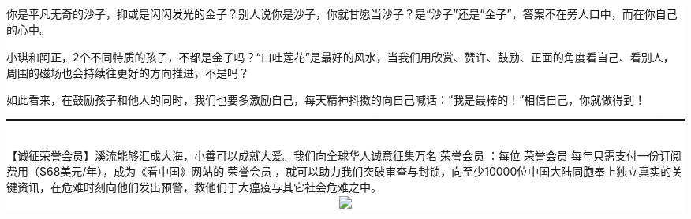   <p>
   你是平凡无奇的沙子，抑或是闪闪发光的金子？别人说你是沙子，你就甘愿当沙子？是“沙子”还是“金子”，答案不在旁人口中，而在你自己的心中。
  </p>
  <p>
   小琪和阿正，2个不同特质的孩子，不都是金子吗？“口吐莲花”是最好的风水，当我们用欣赏、赞许、鼓励、正面的角度看自己、看别人，周围的磁场也会持续往更好的方向推进，不是吗？
  </p>
  <p>
   如此看来，在鼓励孩子和他人的同时，我们也要多激励自己，每天精神抖擞的向自己喊话：“我是最棒的！”相信自己，你就做得到！
  </p>
  <p style="margin-bottom:12px;">
   <hr style="border-top: 1px dashed  ;" width="100%"/>
   <br/>
   【诚征荣誉会员】溪流能够汇成大海，小善可以成就大爱。我们向全球华人诚意征集万名
   <span href="/kzgd/subscribe.html" target="_blank">
    荣誉会员
   </span>
   ：每位
   <span href="/kzgd/subscribe.html" target="_blank">
    荣誉会员
   </span>
   每年只需支付一份订阅费用（$68美元/年），成为《看中国》网站的
   <span href="/kzgd/subscribe.html" target="_blank">
    荣誉会员
   </span>
   ，就可以助力我们突破审查与封锁，向至少10000位中国大陆同胞奉上独立真实的关键资讯，在危难时刻向他们发出预警，救他们于大瘟疫与其它社会危难之中。
   <center>
    <span href="https://account.secretchina.com/planshopcart.php?pid=2020plana&amp;carf=add&amp;code=b5">
     <img src="/kzgd/ad/join_membership_728x90.jpg" width="100%"/>
    </span>
   </center>
  </p>
 </div>
 <center>
  <div id="nofeepop" style="font-size:20px;border-style: ridge;display:none;width:80%;">
   <center style="margin: 0 5px 0 5px;">
    <br/>
    本文为荣誉会员专刊内容，请
    <span href="https://account.secretchina.com/planshopcart.php?pid=2020plana&amp;carf=add&amp;code=gb" target="_blank">
     加入荣誉会员
    </span>
    后继续阅读。荣誉会员每年享受24期《看中国会员专刊》。图文并茂，设计精美，至尊专享。
    <br/>
    <br/>
    请
    <span href="https://account.secretchina.com/pp/web/pr.html?www" target="_blank">
     点击此处免费预览
    </span>
    一期半月刊。
    <br/>
    <br/>
    如果您已是荣誉会员，请
    <span href="https://account.secretchina.com/login.php?code=gb" target="_blank">
     登陆
    </span>
    后,刷新本文即可阅读。
    <br/>
    <br/>
    <span href="https://account.secretchina.com/planshopcart.php?pid=2020plana&amp;carf=add&amp;code=gb" target="_blank">
     <img src="https://img3.secretchina.com/pic/2020/7-29/p2742721a263579567.jpg" width="300px"/>